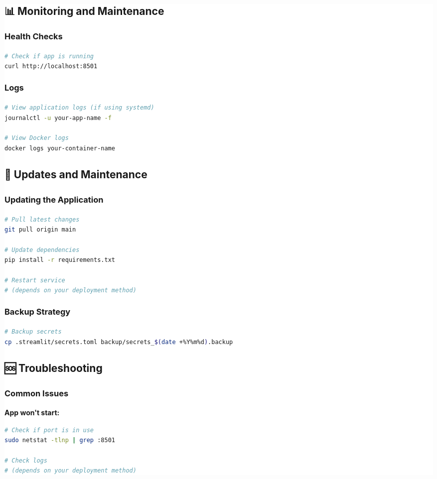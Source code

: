 ## 📊 Monitoring and Maintenance

### Health Checks

```bash
# Check if app is running
curl http://localhost:8501
```

### Logs

```bash
# View application logs (if using systemd)
journalctl -u your-app-name -f

# View Docker logs
docker logs your-container-name
```

## 🔄 Updates and Maintenance

### Updating the Application

```bash
# Pull latest changes
git pull origin main

# Update dependencies
pip install -r requirements.txt

# Restart service
# (depends on your deployment method)
```

### Backup Strategy

```bash
# Backup secrets
cp .streamlit/secrets.toml backup/secrets_$(date +%Y%m%d).backup
```

## 🆘 Troubleshooting

### Common Issues

**App won't start:**
```bash
# Check if port is in use
sudo netstat -tlnp | grep :8501

# Check logs
# (depends on your deployment method)
```

